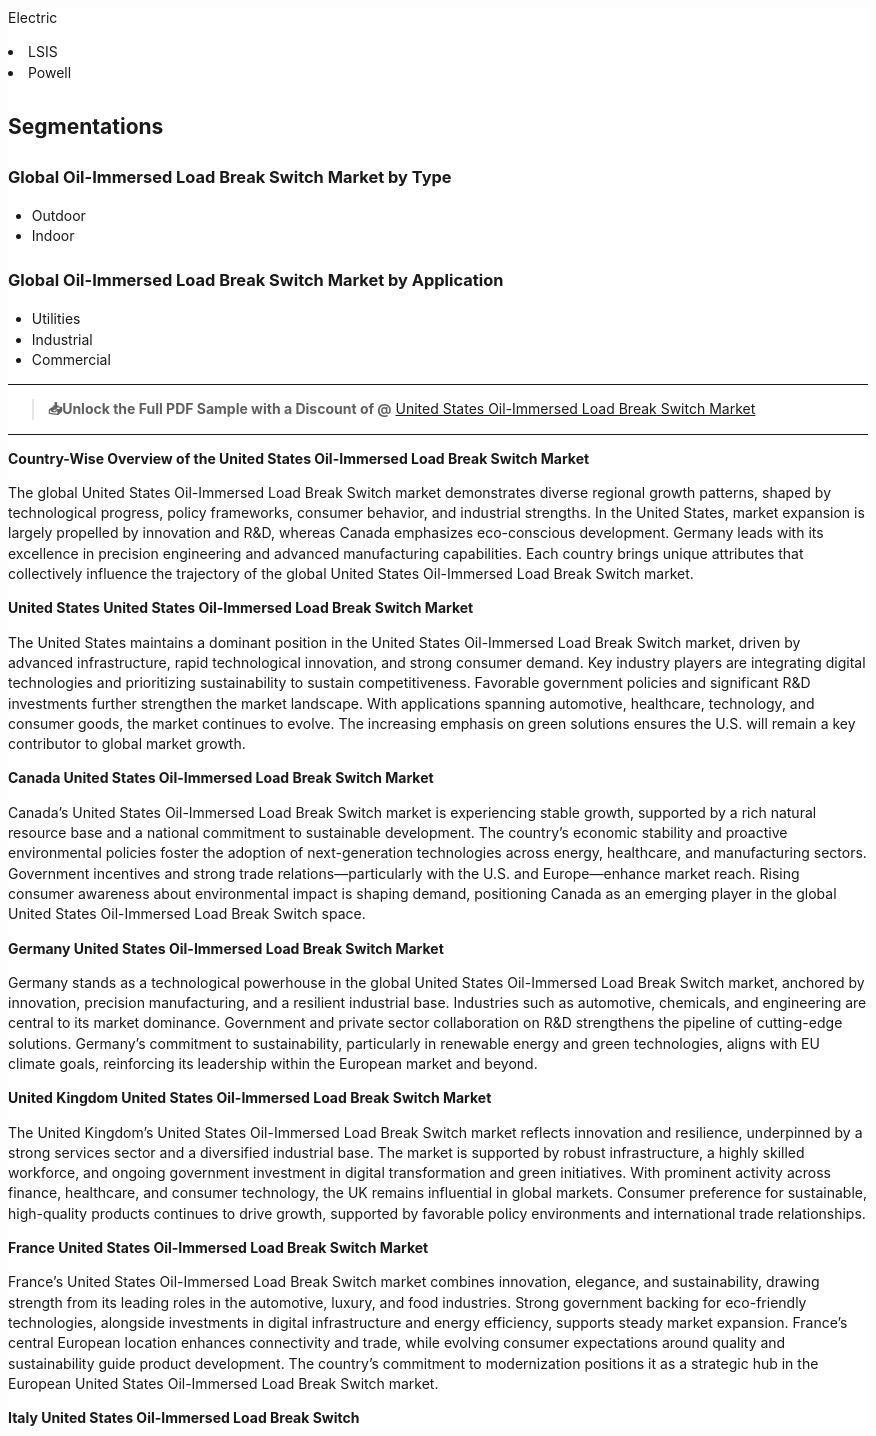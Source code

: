 Electric</li><li>LSIS</li><li>Powell</li></ul></p><p><h2>Segmentations</h2><h3>Global Oil-Immersed Load Break Switch Market by Type</h3><ul><li>Outdoor</li><li>Indoor</li></ul><h3>Global Oil-Immersed Load Break Switch Market by Application</h3><ul><li>Utilities</li><li>Industrial</li><li>Commercial</li></ul></p><hr /><blockquote><p><strong>📥Unlock the Full PDF Sample with a Discount of @</strong> <a href="https://www.marketresearchintellect.com/ask-for-discount/?rid=1066564&amp;utm_source=Github-April&amp;utm_medium=016">United States Oil-Immersed Load Break Switch Market</a></p></blockquote><hr /><p class="" data-start="217" data-end="261"><strong data-start="217" data-end="261">Country-Wise Overview of the United States Oil-Immersed Load Break Switch Market</strong></p><p class="" data-start="263" data-end="774">The global United States Oil-Immersed Load Break Switch market demonstrates diverse regional growth patterns, shaped by technological progress, policy frameworks, consumer behavior, and industrial strengths. In the United States, market expansion is largely propelled by innovation and R&amp;D, whereas Canada emphasizes eco-conscious development. Germany leads with its excellence in precision engineering and advanced manufacturing capabilities. Each country brings unique attributes that collectively influence the trajectory of the global United States Oil-Immersed Load Break Switch market.</p><p class="" data-start="776" data-end="1421"><strong data-start="776" data-end="805">United States United States Oil-Immersed Load Break Switch Market</strong></p><p class="" data-start="776" data-end="1421">The United States maintains a dominant position in the United States Oil-Immersed Load Break Switch market, driven by advanced infrastructure, rapid technological innovation, and strong consumer demand. Key industry players are integrating digital technologies and prioritizing sustainability to sustain competitiveness. Favorable government policies and significant R&amp;D investments further strengthen the market landscape. With applications spanning automotive, healthcare, technology, and consumer goods, the market continues to evolve. The increasing emphasis on green solutions ensures the U.S. will remain a key contributor to global market growth.</p><p class="" data-start="1423" data-end="2019"><strong data-start="1423" data-end="1445">Canada United States Oil-Immersed Load Break Switch Market</strong></p><p class="" data-start="1423" data-end="2019">Canada&rsquo;s United States Oil-Immersed Load Break Switch market is experiencing stable growth, supported by a rich natural resource base and a national commitment to sustainable development. The country&rsquo;s economic stability and proactive environmental policies foster the adoption of next-generation technologies across energy, healthcare, and manufacturing sectors. Government incentives and strong trade relations&mdash;particularly with the U.S. and Europe&mdash;enhance market reach. Rising consumer awareness about environmental impact is shaping demand, positioning Canada as an emerging player in the global United States Oil-Immersed Load Break Switch space.</p><p class="" data-start="2021" data-end="2591"><strong data-start="2021" data-end="2044">Germany United States Oil-Immersed Load Break Switch Market</strong></p><p class="" data-start="2021" data-end="2591">Germany stands as a technological powerhouse in the global United States Oil-Immersed Load Break Switch market, anchored by innovation, precision manufacturing, and a resilient industrial base. Industries such as automotive, chemicals, and engineering are central to its market dominance. Government and private sector collaboration on R&amp;D strengthens the pipeline of cutting-edge solutions. Germany&rsquo;s commitment to sustainability, particularly in renewable energy and green technologies, aligns with EU climate goals, reinforcing its leadership within the European market and beyond.</p><p class="" data-start="2593" data-end="3221"><strong data-start="2593" data-end="2623">United Kingdom United States Oil-Immersed Load Break Switch Market</strong></p><p class="" data-start="2593" data-end="3221">The United Kingdom&rsquo;s United States Oil-Immersed Load Break Switch market reflects innovation and resilience, underpinned by a strong services sector and a diversified industrial base. The market is supported by robust infrastructure, a highly skilled workforce, and ongoing government investment in digital transformation and green initiatives. With prominent activity across finance, healthcare, and consumer technology, the UK remains influential in global markets. Consumer preference for sustainable, high-quality products continues to drive growth, supported by favorable policy environments and international trade relationships.</p><p class="" data-start="3223" data-end="3838"><strong data-start="3223" data-end="3245">France United States Oil-Immersed Load Break Switch Market</strong></p><p class="" data-start="3223" data-end="3838">France&rsquo;s United States Oil-Immersed Load Break Switch market combines innovation, elegance, and sustainability, drawing strength from its leading roles in the automotive, luxury, and food industries. Strong government backing for eco-friendly technologies, alongside investments in digital infrastructure and energy efficiency, supports steady market expansion. France&rsquo;s central European location enhances connectivity and trade, while evolving consumer expectations around quality and sustainability guide product development. The country&rsquo;s commitment to modernization positions it as a strategic hub in the European United States Oil-Immersed Load Break Switch market.</p><p class="" data-start="3840" data-end="4422"><strong data-start="3840" data-end="3861">Italy United States Oil-Immersed Load Break Switch